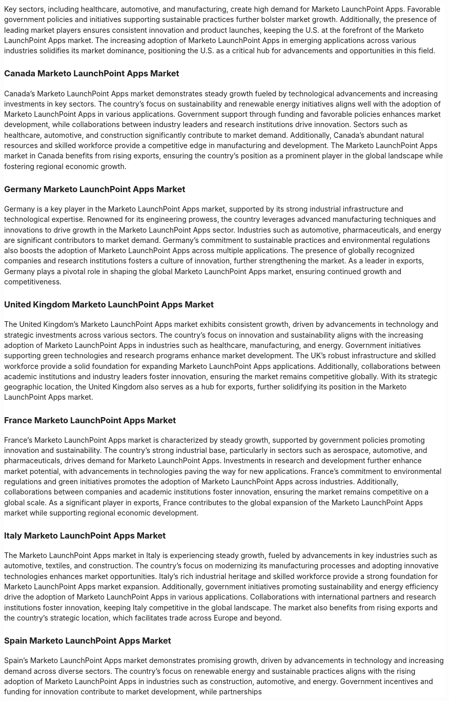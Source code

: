Key sectors, including healthcare, automotive, and manufacturing, create high demand for Marketo LaunchPoint Apps. Favorable government policies and initiatives supporting sustainable practices further bolster market growth. Additionally, the presence of leading market players ensures consistent innovation and product launches, keeping the U.S. at the forefront of the Marketo LaunchPoint Apps market. The increasing adoption of Marketo LaunchPoint Apps in emerging applications across various industries solidifies its market dominance, positioning the U.S. as a critical hub for advancements and opportunities in this field.</p><h3>Canada Marketo LaunchPoint Apps Market</h3><p>Canada&rsquo;s Marketo LaunchPoint Apps market demonstrates steady growth fueled by technological advancements and increasing investments in key sectors. The country&rsquo;s focus on sustainability and renewable energy initiatives aligns well with the adoption of Marketo LaunchPoint Apps in various applications. Government support through funding and favorable policies enhances market development, while collaborations between industry leaders and research institutions drive innovation. Sectors such as healthcare, automotive, and construction significantly contribute to market demand. Additionally, Canada&rsquo;s abundant natural resources and skilled workforce provide a competitive edge in manufacturing and development. The Marketo LaunchPoint Apps market in Canada benefits from rising exports, ensuring the country&rsquo;s position as a prominent player in the global landscape while fostering regional economic growth.</p><h3>Germany Marketo LaunchPoint Apps Market</h3><p>Germany is a key player in the Marketo LaunchPoint Apps market, supported by its strong industrial infrastructure and technological expertise. Renowned for its engineering prowess, the country leverages advanced manufacturing techniques and innovations to drive growth in the Marketo LaunchPoint Apps sector. Industries such as automotive, pharmaceuticals, and energy are significant contributors to market demand. Germany&rsquo;s commitment to sustainable practices and environmental regulations also boosts the adoption of Marketo LaunchPoint Apps across multiple applications. The presence of globally recognized companies and research institutions fosters a culture of innovation, further strengthening the market. As a leader in exports, Germany plays a pivotal role in shaping the global Marketo LaunchPoint Apps market, ensuring continued growth and competitiveness.</p><h3>United Kingdom Marketo LaunchPoint Apps Market</h3><p>The United Kingdom&rsquo;s Marketo LaunchPoint Apps market exhibits consistent growth, driven by advancements in technology and strategic investments across various sectors. The country&rsquo;s focus on innovation and sustainability aligns with the increasing adoption of Marketo LaunchPoint Apps in industries such as healthcare, manufacturing, and energy. Government initiatives supporting green technologies and research programs enhance market development. The UK&rsquo;s robust infrastructure and skilled workforce provide a solid foundation for expanding Marketo LaunchPoint Apps applications. Additionally, collaborations between academic institutions and industry leaders foster innovation, ensuring the market remains competitive globally. With its strategic geographic location, the United Kingdom also serves as a hub for exports, further solidifying its position in the Marketo LaunchPoint Apps market.</p><h3>France Marketo LaunchPoint Apps Market</h3><p>France&rsquo;s Marketo LaunchPoint Apps market is characterized by steady growth, supported by government policies promoting innovation and sustainability. The country&rsquo;s strong industrial base, particularly in sectors such as aerospace, automotive, and pharmaceuticals, drives demand for Marketo LaunchPoint Apps. Investments in research and development further enhance market potential, with advancements in technologies paving the way for new applications. France&rsquo;s commitment to environmental regulations and green initiatives promotes the adoption of Marketo LaunchPoint Apps across industries. Additionally, collaborations between companies and academic institutions foster innovation, ensuring the market remains competitive on a global scale. As a significant player in exports, France contributes to the global expansion of the Marketo LaunchPoint Apps market while supporting regional economic development.</p><h3>Italy Marketo LaunchPoint Apps Market</h3><p>The Marketo LaunchPoint Apps market in Italy is experiencing steady growth, fueled by advancements in key industries such as automotive, textiles, and construction. The country&rsquo;s focus on modernizing its manufacturing processes and adopting innovative technologies enhances market opportunities. Italy&rsquo;s rich industrial heritage and skilled workforce provide a strong foundation for Marketo LaunchPoint Apps market expansion. Additionally, government initiatives promoting sustainability and energy efficiency drive the adoption of Marketo LaunchPoint Apps in various applications. Collaborations with international partners and research institutions foster innovation, keeping Italy competitive in the global landscape. The market also benefits from rising exports and the country&rsquo;s strategic location, which facilitates trade across Europe and beyond.</p><h3>Spain Marketo LaunchPoint Apps Market</h3><p>Spain&rsquo;s Marketo LaunchPoint Apps market demonstrates promising growth, driven by advancements in technology and increasing demand across diverse sectors. The country&rsquo;s focus on renewable energy and sustainable practices aligns with the rising adoption of Marketo LaunchPoint Apps in industries such as construction, automotive, and energy. Government incentives and funding for innovation contribute to market development, while partnerships